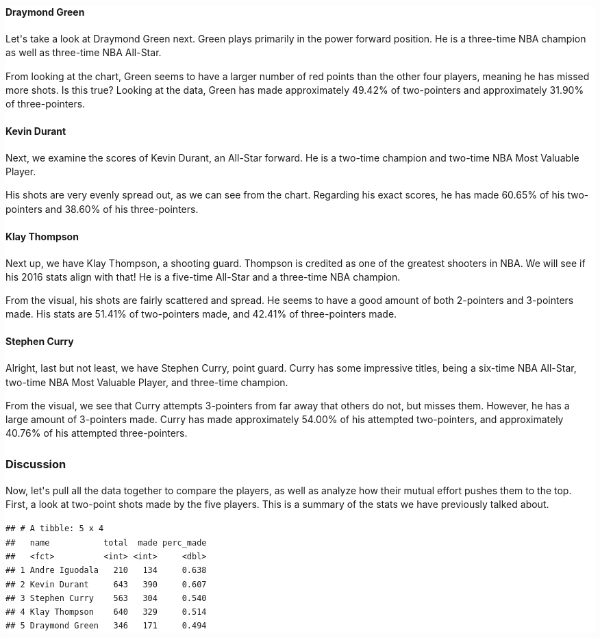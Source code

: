 #### Draymond Green

Let's take a look at Draymond Green next. Green plays primarily in the power forward position. He is a three-time NBA champion as well as three-time NBA All-Star.

From looking at the chart, Green seems to have a larger number of red points than the other four players, meaning he has missed more shots. Is this true? Looking at the data, Green has made approximately 49.42% of two-pointers and approximately 31.90% of three-pointers.

#### Kevin Durant

Next, we examine the scores of Kevin Durant, an All-Star forward. He is a two-time champion and two-time NBA Most Valuable Player.

His shots are very evenly spread out, as we can see from the chart. Regarding his exact scores, he has made 60.65% of his two-pointers and 38.60% of his three-pointers.

#### Klay Thompson

Next up, we have Klay Thompson, a shooting guard. Thompson is credited as one of the greatest shooters in NBA. We will see if his 2016 stats align with that! He is a five-time All-Star and a three-time NBA champion.

From the visual, his shots are fairly scattered and spread. He seems to have a good amount of both 2-pointers and 3-pointers made. His stats are 51.41% of two-pointers made, and 42.41% of three-pointers made.

#### Stephen Curry

Alright, last but not least, we have Stephen Curry, point guard. Curry has some impressive titles, being a six-time NBA All-Star, two-time NBA Most Valuable Player, and three-time champion.

From the visual, we see that Curry attempts 3-pointers from far away that others do not, but misses them. However, he has a large amount of 3-pointers made. Curry has made approximately 54.00% of his attempted two-pointers, and approximately 40.76% of his attempted three-pointers.

### Discussion

Now, let's pull all the data together to compare the players, as well as analyze how their mutual effort pushes them to the top. First, a look at two-point shots made by the five players. This is a summary of the stats we have previously talked about.

    ## # A tibble: 5 x 4
    ##   name           total  made perc_made
    ##   <fct>          <int> <int>     <dbl>
    ## 1 Andre Iguodala   210   134     0.638
    ## 2 Kevin Durant     643   390     0.607
    ## 3 Stephen Curry    563   304     0.540
    ## 4 Klay Thompson    640   329     0.514
    ## 5 Draymond Green   346   171     0.494
